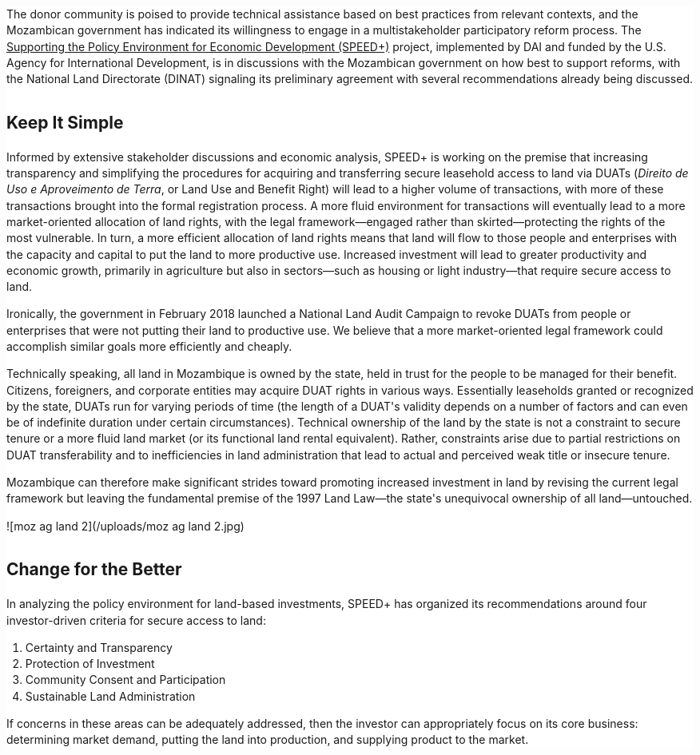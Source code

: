 The donor community is poised to provide technical assistance based on best practices from relevant contexts, and the Mozambican government has indicated its willingness to engage in a multistakeholder participatory reform process. The [Supporting the Policy Environment for Economic Development (SPEED+)](https://www.dai.com/our-work/projects/mozambique-support-program-economic-and-enterprise-development-speed) project, implemented by DAI and funded by the U.S. Agency for International Development, is in discussions with the Mozambican government on how best to support reforms, with the National Land Directorate (DINAT) signaling its preliminary agreement with several recommendations already being discussed.

## Keep It Simple 

Informed by extensive stakeholder discussions and economic analysis, SPEED+ is working on the premise that increasing transparency and simplifying the procedures for acquiring and transferring secure leasehold access to land via DUATs (*Direito de Uso e Aproveimento de Terra*, or Land Use and Benefit Right) will lead to a higher volume of transactions, with more of these transactions brought into the formal registration process. A more fluid environment for transactions will eventually lead to a more market-oriented allocation of land rights, with the legal framework—engaged rather than skirted—protecting the rights of the most vulnerable. In turn, a more efficient allocation of land rights means that land will flow to those people and enterprises with the capacity and capital to put the land to more productive use. Increased investment will lead to greater productivity and economic growth, primarily in agriculture but also in sectors—such as housing or light industry—that require secure access to land. 

Ironically, the government in February 2018 launched a National Land Audit Campaign to revoke DUATs from people or enterprises that were not putting their land to productive use. We believe that a more market-oriented legal framework could accomplish similar goals more efficiently and cheaply. 

Technically speaking, all land in Mozambique is owned by the state, held in trust for the people to be managed for their benefit. Citizens, foreigners, and corporate entities may acquire DUAT rights in various ways. Essentially leaseholds granted or recognized by the state, DUATs run for varying periods of time (the length of a DUAT's validity depends on a number of factors and can even be of indefinite duration under certain circumstances). Technical ownership of the land by the state is not a constraint to secure tenure or a more fluid land market (or its functional land rental equivalent). Rather, constraints arise due to partial restrictions on DUAT transferability and to inefficiencies in land administration that lead to actual and perceived weak title or insecure tenure. 

Mozambique can therefore make significant strides toward promoting increased investment in land by revising the current legal framework but leaving the fundamental premise of the 1997 Land Law—the state's unequivocal ownership of all land—untouched.

![moz ag land 2](/uploads/moz ag land 2.jpg) 

## Change for the Better 

In analyzing the policy environment for land-based investments, SPEED+ has organized its recommendations around four investor-driven criteria for secure access to land:  
1. Certainty and Transparency 
2. Protection of Investment
3. Community Consent and Participation
4. Sustainable Land Administration

If concerns in these areas can be adequately addressed, then the investor can appropriately focus on its core business: determining market demand, putting the land into production, and supplying product to the market.
